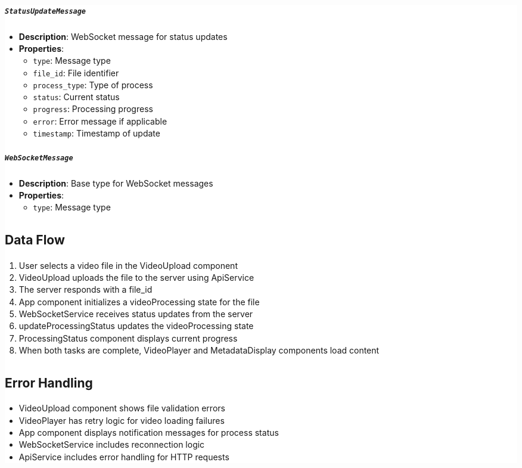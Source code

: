 ##### `StatusUpdateMessage`
- **Description**: WebSocket message for status updates
- **Properties**:
  - `type`: Message type
  - `file_id`: File identifier
  - `process_type`: Type of process
  - `status`: Current status
  - `progress`: Processing progress
  - `error`: Error message if applicable
  - `timestamp`: Timestamp of update

##### `WebSocketMessage`
- **Description**: Base type for WebSocket messages
- **Properties**:
  - `type`: Message type

## Data Flow

1. User selects a video file in the VideoUpload component
2. VideoUpload uploads the file to the server using ApiService
3. The server responds with a file_id
4. App component initializes a videoProcessing state for the file
5. WebSocketService receives status updates from the server
6. updateProcessingStatus updates the videoProcessing state
7. ProcessingStatus component displays current progress
8. When both tasks are complete, VideoPlayer and MetadataDisplay components load content

## Error Handling

- VideoUpload component shows file validation errors
- VideoPlayer has retry logic for video loading failures
- App component displays notification messages for process status
- WebSocketService includes reconnection logic
- ApiService includes error handling for HTTP requests 